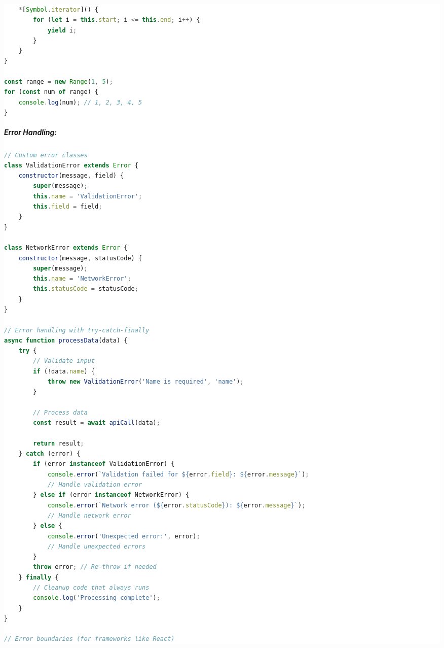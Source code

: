 ```javascript
    *[Symbol.iterator]() {
        for (let i = this.start; i <= this.end; i++) {
            yield i;
        }
    }
}

const range = new Range(1, 5);
for (const num of range) {
    console.log(num); // 1, 2, 3, 4, 5
}
```

##### **Error Handling:**
```javascript
// Custom error classes
class ValidationError extends Error {
    constructor(message, field) {
        super(message);
        this.name = 'ValidationError';
        this.field = field;
    }
}

class NetworkError extends Error {
    constructor(message, statusCode) {
        super(message);
        this.name = 'NetworkError';
        this.statusCode = statusCode;
    }
}

// Error handling with try-catch-finally
async function processData(data) {
    try {
        // Validate input
        if (!data.name) {
            throw new ValidationError('Name is required', 'name');
        }

        // Process data
        const result = await apiCall(data);

        return result;
    } catch (error) {
        if (error instanceof ValidationError) {
            console.error(`Validation failed for ${error.field}: ${error.message}`);
            // Handle validation error
        } else if (error instanceof NetworkError) {
            console.error(`Network error (${error.statusCode}): ${error.message}`);
            // Handle network error
        } else {
            console.error('Unexpected error:', error);
            // Handle unexpected errors
        }
        throw error; // Re-throw if needed
    } finally {
        // Cleanup code that always runs
        console.log('Processing complete');
    }
}

// Error boundaries (for frameworks like React)
```